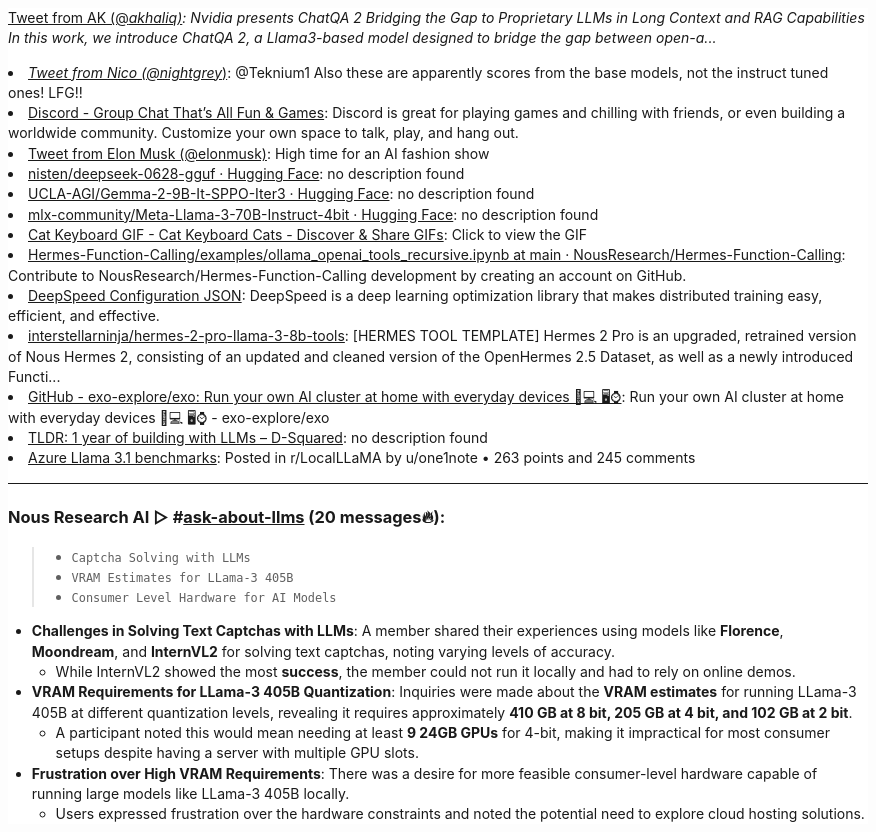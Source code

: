 <a href="https://x.com/_akhaliq/status/1815225121637834802">Tweet from AK (@_akhaliq)</a>: Nvidia presents ChatQA 2  Bridging the Gap to Proprietary LLMs in Long Context and RAG Capabilities  In this work, we introduce ChatQA 2, a Llama3-based model designed to bridge the gap between open-a...</li><li><a href="https://x.com/nightgrey_/status/1815443846265774571">Tweet from Nico (@nightgrey_)</a>: @Teknium1 Also these are apparently scores from the base models, not the instruct tuned ones!  LFG!!</li><li><a href="https://discord.gift/ud3CQyFM2f6M6CdQ">Discord - Group Chat That’s All Fun &amp; Games</a>: Discord is great for playing games and chilling with friends, or even building a worldwide community. Customize your own space to talk, play, and hang out.</li><li><a href="https://x.com/elonmusk/status/1815187468691316946">Tweet from Elon Musk (@elonmusk)</a>: High time for an AI fashion show</li><li><a href="https://huggingface.co/nisten/deepseek-0628-gguf">nisten/deepseek-0628-gguf · Hugging Face</a>: no description found</li><li><a href="https://huggingface.co/UCLA-AGI/Gemma-2-9B-It-SPPO-Iter3">UCLA-AGI/Gemma-2-9B-It-SPPO-Iter3 · Hugging Face</a>: no description found</li><li><a href="https://huggingface.co/mlx-community/Meta-Llama-3-70B-Instruct-4bit">mlx-community/Meta-Llama-3-70B-Instruct-4bit · Hugging Face</a>: no description found</li><li><a href="https://tenor.com/twuK.gif">Cat Keyboard GIF - Cat Keyboard Cats - Discover &amp; Share GIFs</a>: Click to view the GIF</li><li><a href="https://github.com/NousResearch/Hermes-Function-Calling/blob/main/examples/ollama_openai_tools_recursive.ipynb">Hermes-Function-Calling/examples/ollama_openai_tools_recursive.ipynb at main · NousResearch/Hermes-Function-Calling</a>: Contribute to NousResearch/Hermes-Function-Calling development by creating an account on GitHub.</li><li><a href="https://www.deepspeed.ai/docs/config-json/">DeepSpeed Configuration JSON</a>: DeepSpeed is a deep learning optimization library that makes distributed training easy, efficient, and effective.</li><li><a href="https://ollama.com/interstellarninja/hermes-2-pro-llama-3-8b-tools">interstellarninja/hermes-2-pro-llama-3-8b-tools</a>: [HERMES TOOL TEMPLATE] Hermes 2 Pro is an upgraded, retrained version of Nous Hermes 2, consisting of an updated and cleaned version of the OpenHermes 2.5 Dataset, as well as a newly introduced Functi...</li><li><a href="https://github.com/exo-explore/exo">GitHub - exo-explore/exo: Run your own AI cluster at home with everyday devices 📱💻 🖥️⌚</a>: Run your own AI cluster at home with everyday devices 📱💻 🖥️⌚ - exo-explore/exo</li><li><a href="https://www.dylandavis.net/2024/07/tldr-1-year-of-building-with-llms/">TLDR: 1 year of building with LLMs &#8211; D-Squared</a>: no description found</li><li><a href="https://old.reddit.com/r/LocalLLaMA/comments/1e9hg7g/azure_llama_31_benchmarks/">Azure Llama 3.1 benchmarks</a>: Posted in r/LocalLLaMA by u/one1note • 263 points and 245 comments
</li>
</ul>

</div>
  

---


### **Nous Research AI ▷ #[ask-about-llms](https://discord.com/channels/1053877538025386074/1154120232051408927/1264297511066144768)** (20 messages🔥): 

> - `Captcha Solving with LLMs`
> - `VRAM Estimates for LLama-3 405B`
> - `Consumer Level Hardware for AI Models` 


- **Challenges in Solving Text Captchas with LLMs**: A member shared their experiences using models like **Florence**, **Moondream**, and **InternVL2** for solving text captchas, noting varying levels of accuracy.
   - While InternVL2 showed the most **success**, the member could not run it locally and had to rely on online demos.
- **VRAM Requirements for LLama-3 405B Quantization**: Inquiries were made about the **VRAM estimates** for running LLama-3 405B at different quantization levels, revealing it requires approximately **410 GB at 8 bit, 205 GB at 4 bit, and 102 GB at 2 bit**.
   - A participant noted this would mean needing at least **9 24GB GPUs** for 4-bit, making it impractical for most consumer setups despite having a server with multiple GPU slots.
- **Frustration over High VRAM Requirements**: There was a desire for more feasible consumer-level hardware capable of running large models like LLama-3 405B locally.
   - Users expressed frustration over the hardware constraints and noted the potential need to explore cloud hosting solutions.
